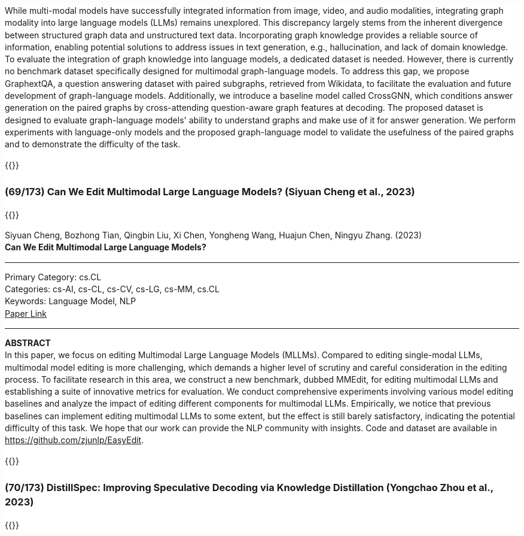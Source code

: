 While multi-modal models have successfully integrated information from image, video, and audio modalities, integrating graph modality into large language models (LLMs) remains unexplored. This discrepancy largely stems from the inherent divergence between structured graph data and unstructured text data. Incorporating graph knowledge provides a reliable source of information, enabling potential solutions to address issues in text generation, e.g., hallucination, and lack of domain knowledge. To evaluate the integration of graph knowledge into language models, a dedicated dataset is needed. However, there is currently no benchmark dataset specifically designed for multimodal graph-language models. To address this gap, we propose GraphextQA, a question answering dataset with paired subgraphs, retrieved from Wikidata, to facilitate the evaluation and future development of graph-language models. Additionally, we introduce a baseline model called CrossGNN, which conditions answer generation on the paired graphs by cross-attending question-aware graph features at decoding. The proposed dataset is designed to evaluate graph-language models' ability to understand graphs and make use of it for answer generation. We perform experiments with language-only models and the proposed graph-language model to validate the usefulness of the paired graphs and to demonstrate the difficulty of the task.

{{</citation>}}


### (69/173) Can We Edit Multimodal Large Language Models? (Siyuan Cheng et al., 2023)

{{<citation>}}

Siyuan Cheng, Bozhong Tian, Qingbin Liu, Xi Chen, Yongheng Wang, Huajun Chen, Ningyu Zhang. (2023)  
**Can We Edit Multimodal Large Language Models?**  

---
Primary Category: cs.CL  
Categories: cs-AI, cs-CL, cs-CV, cs-LG, cs-MM, cs.CL  
Keywords: Language Model, NLP  
[Paper Link](http://arxiv.org/abs/2310.08475v2)  

---


**ABSTRACT**  
In this paper, we focus on editing Multimodal Large Language Models (MLLMs). Compared to editing single-modal LLMs, multimodal model editing is more challenging, which demands a higher level of scrutiny and careful consideration in the editing process. To facilitate research in this area, we construct a new benchmark, dubbed MMEdit, for editing multimodal LLMs and establishing a suite of innovative metrics for evaluation. We conduct comprehensive experiments involving various model editing baselines and analyze the impact of editing different components for multimodal LLMs. Empirically, we notice that previous baselines can implement editing multimodal LLMs to some extent, but the effect is still barely satisfactory, indicating the potential difficulty of this task. We hope that our work can provide the NLP community with insights. Code and dataset are available in https://github.com/zjunlp/EasyEdit.

{{</citation>}}


### (70/173) DistillSpec: Improving Speculative Decoding via Knowledge Distillation (Yongchao Zhou et al., 2023)

{{<citation>}}
